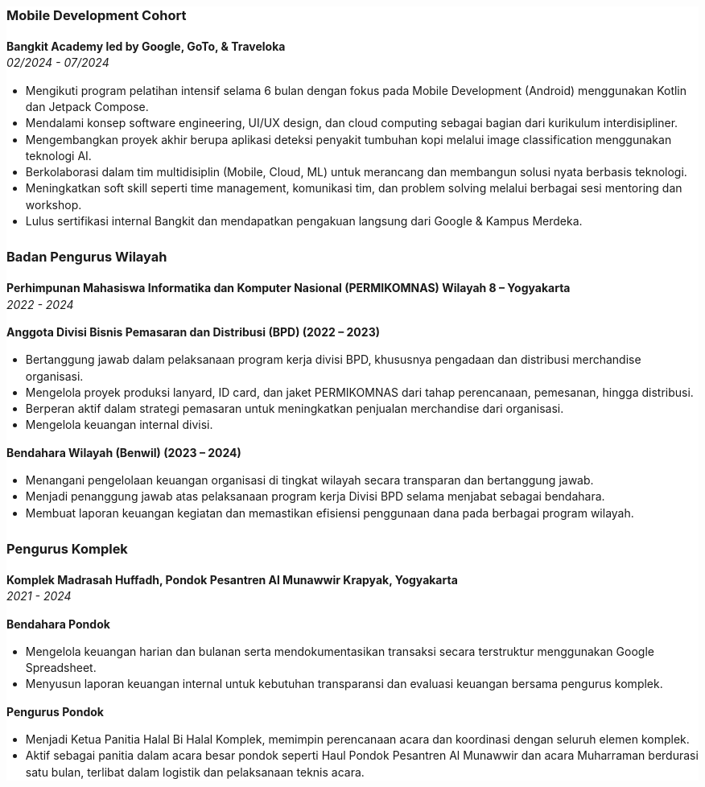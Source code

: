 ### Mobile Development Cohort  
**Bangkit Academy led by Google, GoTo, & Traveloka**  
*02/2024 - 07/2024*  
- Mengikuti program pelatihan intensif selama 6 bulan dengan fokus pada Mobile Development (Android) menggunakan Kotlin dan Jetpack Compose.  
- Mendalami konsep software engineering, UI/UX design, dan cloud computing sebagai bagian dari kurikulum interdisipliner.  
- Mengembangkan proyek akhir berupa aplikasi deteksi penyakit tumbuhan kopi melalui image classification menggunakan teknologi AI.  
- Berkolaborasi dalam tim multidisiplin (Mobile, Cloud, ML) untuk merancang dan membangun solusi nyata berbasis teknologi.  
- Meningkatkan soft skill seperti time management, komunikasi tim, dan problem solving melalui berbagai sesi mentoring dan workshop.  
- Lulus sertifikasi internal Bangkit dan mendapatkan pengakuan langsung dari Google & Kampus Merdeka.

### Badan Pengurus Wilayah  
**Perhimpunan Mahasiswa Informatika dan Komputer Nasional (PERMIKOMNAS) Wilayah 8 – Yogyakarta**  
*2022 - 2024*  

**Anggota Divisi Bisnis Pemasaran dan Distribusi (BPD) (2022 – 2023)**  
- Bertanggung jawab dalam pelaksanaan program kerja divisi BPD, khususnya pengadaan dan distribusi merchandise organisasi.  
- Mengelola proyek produksi lanyard, ID card, dan jaket PERMIKOMNAS dari tahap perencanaan, pemesanan, hingga distribusi.  
- Berperan aktif dalam strategi pemasaran untuk meningkatkan penjualan merchandise dari organisasi.  
- Mengelola keuangan internal divisi.

**Bendahara Wilayah (Benwil) (2023 – 2024)**  
- Menangani pengelolaan keuangan organisasi di tingkat wilayah secara transparan dan bertanggung jawab.  
- Menjadi penanggung jawab atas pelaksanaan program kerja Divisi BPD selama menjabat sebagai bendahara.  
- Membuat laporan keuangan kegiatan dan memastikan efisiensi penggunaan dana pada berbagai program wilayah.

### Pengurus Komplek  
**Komplek Madrasah Huffadh, Pondok Pesantren Al Munawwir Krapyak, Yogyakarta**  
*2021 - 2024*  

**Bendahara Pondok**  
- Mengelola keuangan harian dan bulanan serta mendokumentasikan transaksi secara terstruktur menggunakan Google Spreadsheet.  
- Menyusun laporan keuangan internal untuk kebutuhan transparansi dan evaluasi keuangan bersama pengurus komplek.

**Pengurus Pondok**  
- Menjadi Ketua Panitia Halal Bi Halal Komplek, memimpin perencanaan acara dan koordinasi dengan seluruh elemen komplek.  
- Aktif sebagai panitia dalam acara besar pondok seperti Haul Pondok Pesantren Al Munawwir dan acara Muharraman berdurasi satu bulan, terlibat dalam logistik dan pelaksanaan teknis acara.
